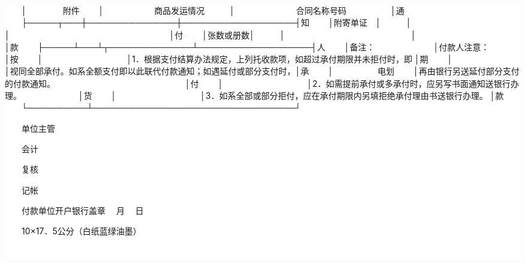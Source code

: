 　　│　　　　 附件　　 │　　　　　　商品发运情况　　　│　　　　　　　 合同名称号码　　　　　 │通
　　├─────┬───┼───────────────┼───────────────────┤知
　　│附寄单证　│　　　│　　　　　　　　　　　　　　　│　　　　　　　　　　　　　　　　　　　│付
　　│张数或册数│　　　│　　　　　　　　　　　　　　　│　　　　　　　　　　　　　　　　　　　│款
　　├─────┴───┴┬──────────────┴───────────────────┤人
　　│备注：　　　　　　　│付款人注意：　　　　　　　　　　　　　　　　　　　　　　　　　　　　│按
　　│　　　　　　　　　　│1．根据支付结算办法规定，上列托收款项，如超过承付期限并未拒付时，即 │期
　　│　　　　　　　　　　│视同全部承付。如系全额支付即以此联代付款通知；如遇延付或部分支付时，│承
　　│　　　　　 电划　　 │再由银行另送延付部分支付的付款通知。　　　　　　　　　　　　　　　　│付
　　│　　　　　　　　　　│2．如需提前承付或多承付时，应另写书面通知送银行办理。　　　　　　　 │货
　　│　　　　　　　　　　│3．如系全部或部分拒付，应在承付期限内另填拒绝承付理由书送银行办理。 │款
　　└──────────┴──────────────────────────────────┘
　　


　　单位主管　　

　　会计　 

　　复核　 

　　记帐　 

　　付款单位开户银行盖章　 月　 日　　

　　10×17．5公分（白纸蓝绿油墨）

　　